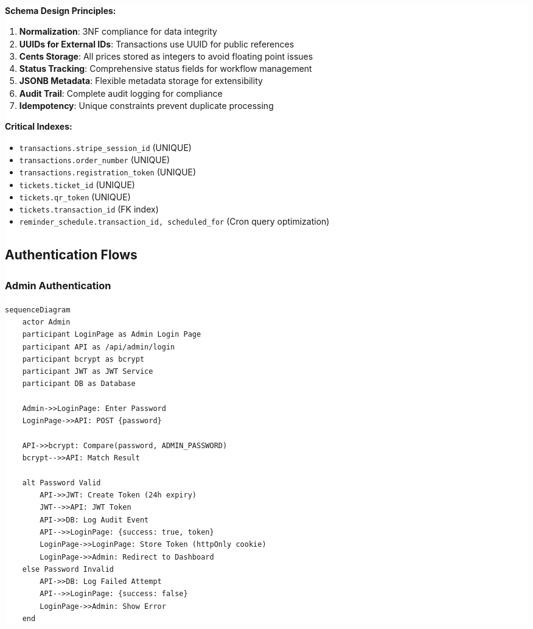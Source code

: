 **Schema Design Principles:**

1. **Normalization**: 3NF compliance for data integrity
2. **UUIDs for External IDs**: Transactions use UUID for public references
3. **Cents Storage**: All prices stored as integers to avoid floating point issues
4. **Status Tracking**: Comprehensive status fields for workflow management
5. **JSONB Metadata**: Flexible metadata storage for extensibility
6. **Audit Trail**: Complete audit logging for compliance
7. **Idempotency**: Unique constraints prevent duplicate processing

**Critical Indexes:**

- `transactions.stripe_session_id` (UNIQUE)
- `transactions.order_number` (UNIQUE)
- `transactions.registration_token` (UNIQUE)
- `tickets.ticket_id` (UNIQUE)
- `tickets.qr_token` (UNIQUE)
- `tickets.transaction_id` (FK index)
- `reminder_schedule.transaction_id, scheduled_for` (Cron query optimization)

## Authentication Flows

### Admin Authentication

```mermaid
sequenceDiagram
    actor Admin
    participant LoginPage as Admin Login Page
    participant API as /api/admin/login
    participant bcrypt as bcrypt
    participant JWT as JWT Service
    participant DB as Database

    Admin->>LoginPage: Enter Password
    LoginPage->>API: POST {password}

    API->>bcrypt: Compare(password, ADMIN_PASSWORD)
    bcrypt-->>API: Match Result

    alt Password Valid
        API->>JWT: Create Token (24h expiry)
        JWT-->>API: JWT Token
        API->>DB: Log Audit Event
        API-->>LoginPage: {success: true, token}
        LoginPage->>LoginPage: Store Token (httpOnly cookie)
        LoginPage->>Admin: Redirect to Dashboard
    else Password Invalid
        API->>DB: Log Failed Attempt
        API-->>LoginPage: {success: false}
        LoginPage->>Admin: Show Error
    end
```
